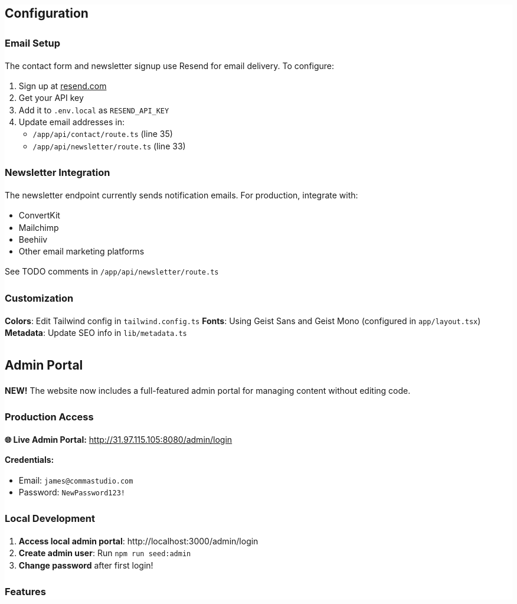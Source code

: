 ```
```

## Configuration

### Email Setup

The contact form and newsletter signup use Resend for email delivery. To configure:

1. Sign up at [resend.com](https://resend.com)
2. Get your API key
3. Add it to `.env.local` as `RESEND_API_KEY`
4. Update email addresses in:
   - `/app/api/contact/route.ts` (line 35)
   - `/app/api/newsletter/route.ts` (line 33)

### Newsletter Integration

The newsletter endpoint currently sends notification emails. For production, integrate with:
- ConvertKit
- Mailchimp
- Beehiiv
- Other email marketing platforms

See TODO comments in `/app/api/newsletter/route.ts`

### Customization

**Colors**: Edit Tailwind config in `tailwind.config.ts`
**Fonts**: Using Geist Sans and Geist Mono (configured in `app/layout.tsx`)
**Metadata**: Update SEO info in `lib/metadata.ts`

## Admin Portal

**NEW!** The website now includes a full-featured admin portal for managing content without editing code.

### Production Access

**🌐 Live Admin Portal:** http://31.97.115.105:8080/admin/login

**Credentials:**
- Email: `james@commastudio.com`
- Password: `NewPassword123!`

### Local Development

1. **Access local admin portal**: http://localhost:3000/admin/login
2. **Create admin user**: Run `npm run seed:admin`
3. **Change password** after first login!

### Features
